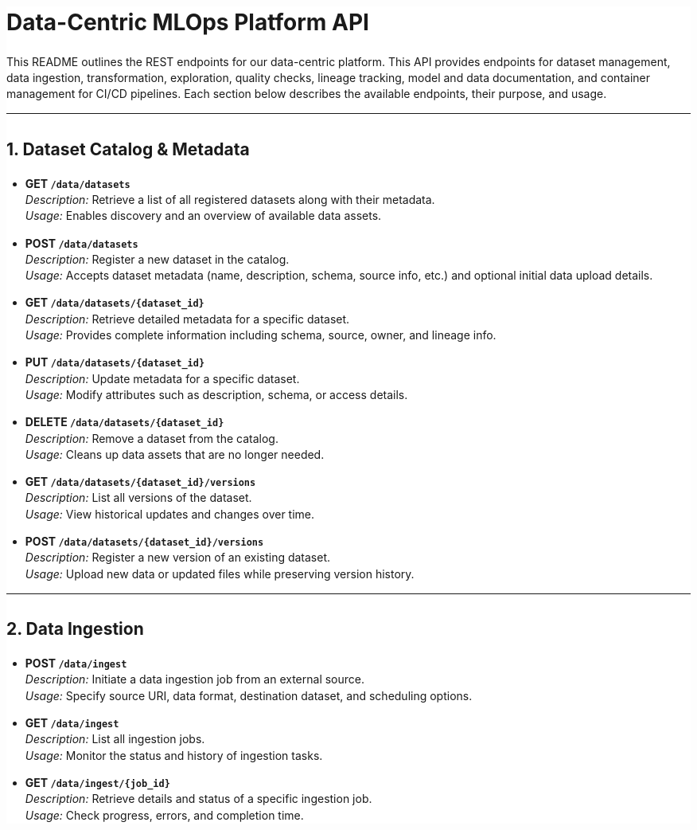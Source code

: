 # Data-Centric MLOps Platform API

This README outlines the REST endpoints for our data-centric platform. This API provides endpoints for dataset management, data ingestion, transformation, exploration, quality checks, lineage tracking, model and data documentation, and container management for CI/CD pipelines. Each section below describes the available endpoints, their purpose, and usage.

---

## 1. Dataset Catalog & Metadata

- **GET `/data/datasets`**  
  _Description:_ Retrieve a list of all registered datasets along with their metadata.  
  _Usage:_ Enables discovery and an overview of available data assets.

- **POST `/data/datasets`**  
  _Description:_ Register a new dataset in the catalog.  
  _Usage:_ Accepts dataset metadata (name, description, schema, source info, etc.) and optional initial data upload details.

- **GET `/data/datasets/{dataset_id}`**  
  _Description:_ Retrieve detailed metadata for a specific dataset.  
  _Usage:_ Provides complete information including schema, source, owner, and lineage info.

- **PUT `/data/datasets/{dataset_id}`**  
  _Description:_ Update metadata for a specific dataset.  
  _Usage:_ Modify attributes such as description, schema, or access details.

- **DELETE `/data/datasets/{dataset_id}`**  
  _Description:_ Remove a dataset from the catalog.  
  _Usage:_ Cleans up data assets that are no longer needed.

- **GET `/data/datasets/{dataset_id}/versions`**  
  _Description:_ List all versions of the dataset.  
  _Usage:_ View historical updates and changes over time.

- **POST `/data/datasets/{dataset_id}/versions`**  
  _Description:_ Register a new version of an existing dataset.  
  _Usage:_ Upload new data or updated files while preserving version history.

---

## 2. Data Ingestion

- **POST `/data/ingest`**  
  _Description:_ Initiate a data ingestion job from an external source.  
  _Usage:_ Specify source URI, data format, destination dataset, and scheduling options.

- **GET `/data/ingest`**  
  _Description:_ List all ingestion jobs.  
  _Usage:_ Monitor the status and history of ingestion tasks.

- **GET `/data/ingest/{job_id}`**  
  _Description:_ Retrieve details and status of a specific ingestion job.  
  _Usage:_ Check progress, errors, and completion time.
